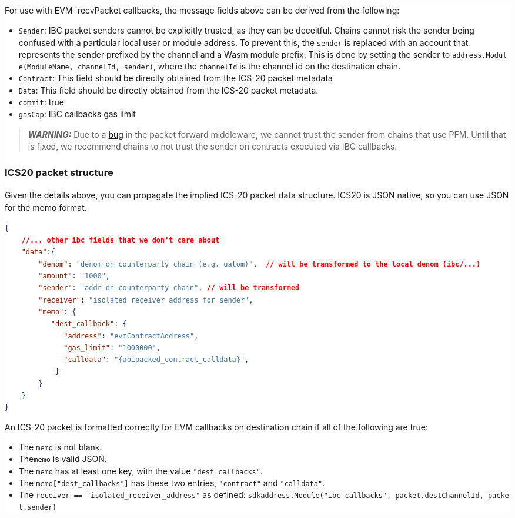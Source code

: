 For use with EVM `recvPacket callbacks, the message fields above can be derived from the following:

- `Sender`: IBC packet senders cannot be explicitly trusted, as they can be deceitful. Chains cannot
risk the sender being confused with a particular local user or module address. To prevent this, the
`sender` is replaced with an account that represents the sender prefixed by the channel and a Wasm module
prefix. This is done by setting the sender to `address.Module(ModuleName, channelId, sender)`, where the
`channelId` is the channel id on the destination chain.
- `Contract`: This field should be directly obtained from the ICS-20 packet metadata
- `Data`: This field should be directly obtained from the ICS-20 packet metadata.
- `commit`: true
- `gasCap`: IBC callbacks gas limit


> **_WARNING:_**  Due to a [bug](https://twitter.com/SCVSecurity/status/1682329758020022272) in the
> packet forward middleware, we cannot trust the sender from chains that use PFM. Until that is fixed,
> we recommend chains to not trust the sender on contracts executed via IBC callbacks.

### ICS20 packet structure

Given the details above, you can propagate the implied ICS-20 packet data structure.
ICS20 is JSON native, so you can use JSON for the memo format.

```json
{
    //... other ibc fields that we don't care about
    "data":{
    	"denom": "denom on counterparty chain (e.g. uatom)",  // will be transformed to the local denom (ibc/...)
        "amount": "1000",
        "sender": "addr on counterparty chain", // will be transformed
        "receiver": "isolated receiver address for sender",
    	"memo": {
           "dest_callback": {
              "address": "evmContractAddress",
              "gas_limit": "1000000",
              "calldata": "{abipacked_contract_calldata}",
            }
        }
    }
}
```

An ICS-20 packet is formatted correctly for EVM callbacks on destination chain if all of the following are true:

- The `memo` is not blank.
- The`memo` is valid JSON.
- The `memo` has at least one key, with the value `"dest_callbacks"`.
- The `memo["dest_callbacks"]` has these two entries, `"contract"` and `"calldata"`.
- The `receiver == "isolated_receiver_address"` as defined:
`sdkaddress.Module("ibc-callbacks", packet.destChannelId, packet.sender)`
